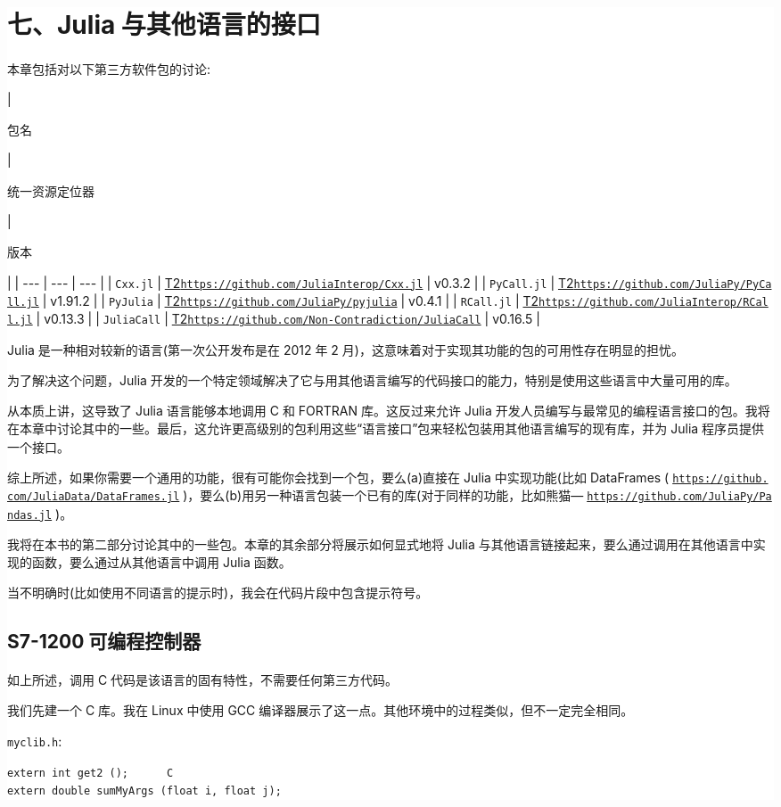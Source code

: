 # 七、Julia 与其他语言的接口

本章包括对以下第三方软件包的讨论:

   
| 

包名

 | 

统一资源定位器

 | 

版本

 |
| --- | --- | --- |
| `Cxx.jl` | [T2`https://github.com/JuliaInterop/Cxx.jl`](https://github.com/JuliaInterop/Cxx.jl) | v0.3.2 |
| `PyCall.jl` | [T2`https://github.com/JuliaPy/PyCall.jl`](https://github.com/JuliaPy/PyCall.jl) | v1.91.2 |
| `PyJulia` | [T2`https://github.com/JuliaPy/pyjulia`](https://github.com/JuliaPy/pyjulia) | v0.4.1 |
| `RCall.jl` | [T2`https://github.com/JuliaInterop/RCall.jl`](https://github.com/JuliaInterop/RCall.jl) | v0.13.3 |
| `JuliaCall` | [T2`https://github.com/Non-Contradiction/JuliaCall`](https://github.com/Non-Contradiction/JuliaCall) | v0.16.5 |

Julia 是一种相对较新的语言(第一次公开发布是在 2012 年 2 月)，这意味着对于实现其功能的包的可用性存在明显的担忧。

为了解决这个问题，Julia 开发的一个特定领域解决了它与用其他语言编写的代码接口的能力，特别是使用这些语言中大量可用的库。

从本质上讲，这导致了 Julia 语言能够本地调用 C 和 FORTRAN 库。这反过来允许 Julia 开发人员编写与最常见的编程语言接口的包。我将在本章中讨论其中的一些。最后，这允许更高级别的包利用这些“语言接口”包来轻松包装用其他语言编写的现有库，并为 Julia 程序员提供一个接口。

综上所述，如果你需要一个通用的功能，很有可能你会找到一个包，要么(a)直接在 Julia 中实现功能(比如 DataFrames ( [`https://github.com/JuliaData/DataFrames.jl`](https://github.com/JuliaData/DataFrames.jl) )，要么(b)用另一种语言包装一个已有的库(对于同样的功能，比如熊猫— [`https://github.com/JuliaPy/Pandas.jl`](https://github.com/JuliaPy/Pandas.jl) )。

我将在本书的第二部分讨论其中的一些包。本章的其余部分将展示如何显式地将 Julia 与其他语言链接起来，要么通过调用在其他语言中实现的函数，要么通过从其他语言中调用 Julia 函数。

当不明确时(比如使用不同语言的提示时)，我会在代码片段中包含提示符号。

## S7-1200 可编程控制器

如上所述，调用 C 代码是该语言的固有特性，不需要任何第三方代码。

我们先建一个 C 库。我在 Linux 中使用 GCC 编译器展示了这一点。其他环境中的过程类似，但不一定完全相同。

`myclib.h`:

```jl
extern int get2 ();      C
extern double sumMyArgs (float i, float j);

```
